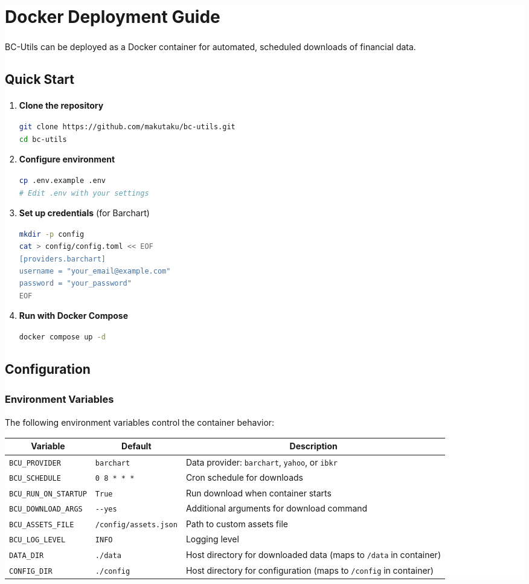 # Docker Deployment Guide

BC-Utils can be deployed as a Docker container for automated, scheduled downloads of financial data.

## Quick Start

1. **Clone the repository**
   ```bash
   git clone https://github.com/makutaku/bc-utils.git
   cd bc-utils
   ```

2. **Configure environment**
   ```bash
   cp .env.example .env
   # Edit .env with your settings
   ```

3. **Set up credentials** (for Barchart)
   ```bash
   mkdir -p config
   cat > config/config.toml << EOF
   [providers.barchart]
   username = "your_email@example.com"
   password = "your_password"
   EOF
   ```

4. **Run with Docker Compose**
   ```bash
   docker compose up -d
   ```

## Configuration

### Environment Variables

The following environment variables control the container behavior:

| Variable | Default | Description |
|----------|---------|-------------|
| `BCU_PROVIDER` | `barchart` | Data provider: `barchart`, `yahoo`, or `ibkr` |
| `BCU_SCHEDULE` | `0 8 * * *` | Cron schedule for downloads |
| `BCU_RUN_ON_STARTUP` | `True` | Run download when container starts |
| `BCU_DOWNLOAD_ARGS` | `--yes` | Additional arguments for download command |
| `BCU_ASSETS_FILE` | `/config/assets.json` | Path to custom assets file |
| `BCU_LOG_LEVEL` | `INFO` | Logging level |
| `DATA_DIR` | `./data` | Host directory for downloaded data (maps to `/data` in container) |
| `CONFIG_DIR` | `./config` | Host directory for configuration (maps to `/config` in container) |

